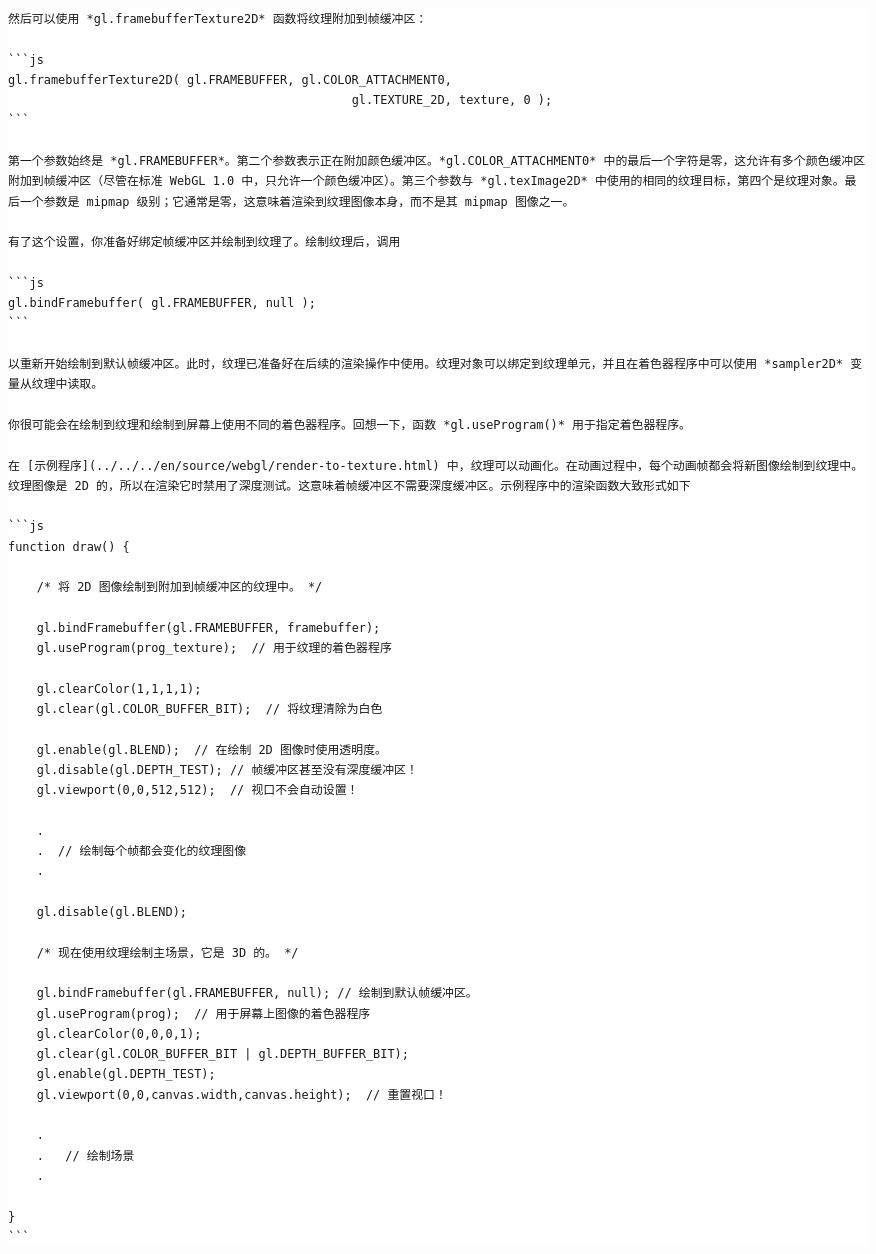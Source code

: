     然后可以使用 *gl.framebufferTexture2D* 函数将纹理附加到帧缓冲区：

    ```js
    gl.framebufferTexture2D( gl.FRAMEBUFFER, gl.COLOR_ATTACHMENT0, 
                                                    gl.TEXTURE_2D, texture, 0 );
    ```

    第一个参数始终是 *gl.FRAMEBUFFER*。第二个参数表示正在附加颜色缓冲区。*gl.COLOR_ATTACHMENT0* 中的最后一个字符是零，这允许有多个颜色缓冲区附加到帧缓冲区（尽管在标准 WebGL 1.0 中，只允许一个颜色缓冲区）。第三个参数与 *gl.texImage2D* 中使用的相同的纹理目标，第四个是纹理对象。最后一个参数是 mipmap 级别；它通常是零，这意味着渲染到纹理图像本身，而不是其 mipmap 图像之一。

    有了这个设置，你准备好绑定帧缓冲区并绘制到纹理了。绘制纹理后，调用

    ```js
    gl.bindFramebuffer( gl.FRAMEBUFFER, null );
    ```

    以重新开始绘制到默认帧缓冲区。此时，纹理已准备好在后续的渲染操作中使用。纹理对象可以绑定到纹理单元，并且在着色器程序中可以使用 *sampler2D* 变量从纹理中读取。

    你很可能会在绘制到纹理和绘制到屏幕上使用不同的着色器程序。回想一下，函数 *gl.useProgram()* 用于指定着色器程序。

    在 [示例程序](../../../en/source/webgl/render-to-texture.html) 中，纹理可以动画化。在动画过程中，每个动画帧都会将新图像绘制到纹理中。纹理图像是 2D 的，所以在渲染它时禁用了深度测试。这意味着帧缓冲区不需要深度缓冲区。示例程序中的渲染函数大致形式如下

    ```js
    function draw() {

        /* 将 2D 图像绘制到附加到帧缓冲区的纹理中。 */

        gl.bindFramebuffer(gl.FRAMEBUFFER, framebuffer);
        gl.useProgram(prog_texture);  // 用于纹理的着色器程序
        
        gl.clearColor(1,1,1,1);
        gl.clear(gl.COLOR_BUFFER_BIT);  // 将纹理清除为白色

        gl.enable(gl.BLEND);  // 在绘制 2D 图像时使用透明度。    
        gl.disable(gl.DEPTH_TEST); // 帧缓冲区甚至没有深度缓冲区！
        gl.viewport(0,0,512,512);  // 视口不会自动设置！

        .
        .  // 绘制每个帧都会变化的纹理图像
        .
        
        gl.disable(gl.BLEND);

        /* 现在使用纹理绘制主场景，它是 3D 的。 */
        
        gl.bindFramebuffer(gl.FRAMEBUFFER, null); // 绘制到默认帧缓冲区。
        gl.useProgram(prog);  // 用于屏幕上图像的着色器程序
        gl.clearColor(0,0,0,1);
        gl.clear(gl.COLOR_BUFFER_BIT | gl.DEPTH_BUFFER_BIT);
        gl.enable(gl.DEPTH_TEST);
        gl.viewport(0,0,canvas.width,canvas.height);  // 重置视口！

        .
        .   // 绘制场景
        .
        
    }
    ```
